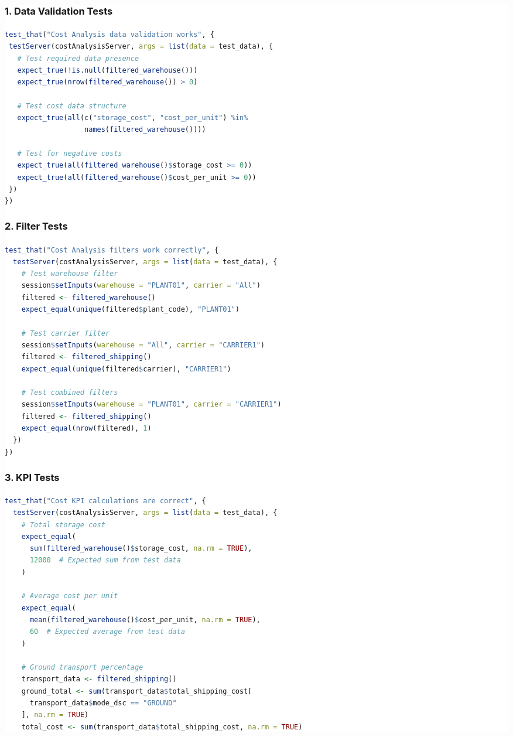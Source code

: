 ### 1. Data Validation Tests
```r
test_that("Cost Analysis data validation works", {
 testServer(costAnalysisServer, args = list(data = test_data), {
   # Test required data presence
   expect_true(!is.null(filtered_warehouse()))
   expect_true(nrow(filtered_warehouse()) > 0)
   
   # Test cost data structure
   expect_true(all(c("storage_cost", "cost_per_unit") %in% 
                   names(filtered_warehouse())))
   
   # Test for negative costs
   expect_true(all(filtered_warehouse()$storage_cost >= 0))
   expect_true(all(filtered_warehouse()$cost_per_unit >= 0))
 })
})
```

### 2. Filter Tests
```r
test_that("Cost Analysis filters work correctly", {
  testServer(costAnalysisServer, args = list(data = test_data), {
    # Test warehouse filter
    session$setInputs(warehouse = "PLANT01", carrier = "All")
    filtered <- filtered_warehouse()
    expect_equal(unique(filtered$plant_code), "PLANT01")
    
    # Test carrier filter
    session$setInputs(warehouse = "All", carrier = "CARRIER1")
    filtered <- filtered_shipping()
    expect_equal(unique(filtered$carrier), "CARRIER1")
    
    # Test combined filters
    session$setInputs(warehouse = "PLANT01", carrier = "CARRIER1")
    filtered <- filtered_shipping()
    expect_equal(nrow(filtered), 1)
  })
})
```

### 3. KPI Tests
```r
test_that("Cost KPI calculations are correct", {
  testServer(costAnalysisServer, args = list(data = test_data), {
    # Total storage cost
    expect_equal(
      sum(filtered_warehouse()$storage_cost, na.rm = TRUE),
      12000  # Expected sum from test data
    )
    
    # Average cost per unit
    expect_equal(
      mean(filtered_warehouse()$cost_per_unit, na.rm = TRUE),
      60  # Expected average from test data
    )
    
    # Ground transport percentage
    transport_data <- filtered_shipping()
    ground_total <- sum(transport_data$total_shipping_cost[
      transport_data$mode_dsc == "GROUND"
    ], na.rm = TRUE)
    total_cost <- sum(transport_data$total_shipping_cost, na.rm = TRUE)
```